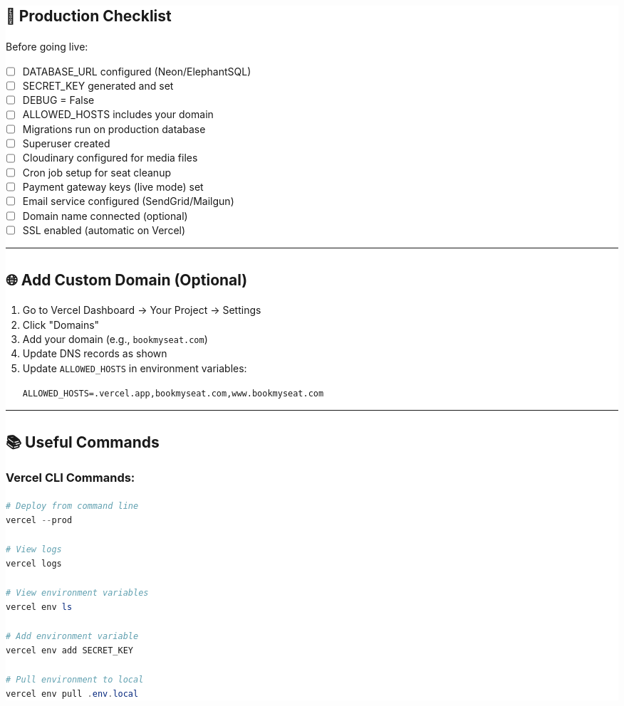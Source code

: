 
## 🎯 Production Checklist

Before going live:

- [ ] DATABASE_URL configured (Neon/ElephantSQL)
- [ ] SECRET_KEY generated and set
- [ ] DEBUG = False
- [ ] ALLOWED_HOSTS includes your domain
- [ ] Migrations run on production database
- [ ] Superuser created
- [ ] Cloudinary configured for media files
- [ ] Cron job setup for seat cleanup
- [ ] Payment gateway keys (live mode) set
- [ ] Email service configured (SendGrid/Mailgun)
- [ ] Domain name connected (optional)
- [ ] SSL enabled (automatic on Vercel)

---

## 🌐 Add Custom Domain (Optional)

1. Go to Vercel Dashboard → Your Project → Settings
2. Click "Domains"
3. Add your domain (e.g., `bookmyseat.com`)
4. Update DNS records as shown
5. Update `ALLOWED_HOSTS` in environment variables:
   ```
   ALLOWED_HOSTS=.vercel.app,bookmyseat.com,www.bookmyseat.com
   ```

---

## 📚 Useful Commands

### Vercel CLI Commands:
```powershell
# Deploy from command line
vercel --prod

# View logs
vercel logs

# View environment variables
vercel env ls

# Add environment variable
vercel env add SECRET_KEY

# Pull environment to local
vercel env pull .env.local
```
